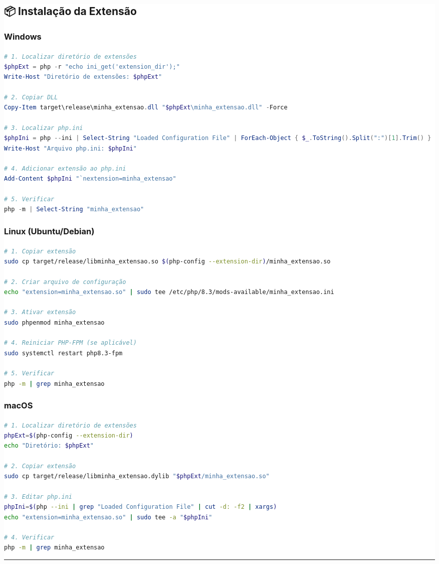 
## 📦 Instalação da Extensão

### Windows

```powershell
# 1. Localizar diretório de extensões
$phpExt = php -r "echo ini_get('extension_dir');"
Write-Host "Diretório de extensões: $phpExt"

# 2. Copiar DLL
Copy-Item target\release\minha_extensao.dll "$phpExt\minha_extensao.dll" -Force

# 3. Localizar php.ini
$phpIni = php --ini | Select-String "Loaded Configuration File" | ForEach-Object { $_.ToString().Split(":")[1].Trim() }
Write-Host "Arquivo php.ini: $phpIni"

# 4. Adicionar extensão ao php.ini
Add-Content $phpIni "`nextension=minha_extensao"

# 5. Verificar
php -m | Select-String "minha_extensao"
```

### Linux (Ubuntu/Debian)

```bash
# 1. Copiar extensão
sudo cp target/release/libminha_extensao.so $(php-config --extension-dir)/minha_extensao.so

# 2. Criar arquivo de configuração
echo "extension=minha_extensao.so" | sudo tee /etc/php/8.3/mods-available/minha_extensao.ini

# 3. Ativar extensão
sudo phpenmod minha_extensao

# 4. Reiniciar PHP-FPM (se aplicável)
sudo systemctl restart php8.3-fpm

# 5. Verificar
php -m | grep minha_extensao
```

### macOS

```bash
# 1. Localizar diretório de extensões
phpExt=$(php-config --extension-dir)
echo "Diretório: $phpExt"

# 2. Copiar extensão
sudo cp target/release/libminha_extensao.dylib "$phpExt/minha_extensao.so"

# 3. Editar php.ini
phpIni=$(php --ini | grep "Loaded Configuration File" | cut -d: -f2 | xargs)
echo "extension=minha_extensao.so" | sudo tee -a "$phpIni"

# 4. Verificar
php -m | grep minha_extensao
```

---